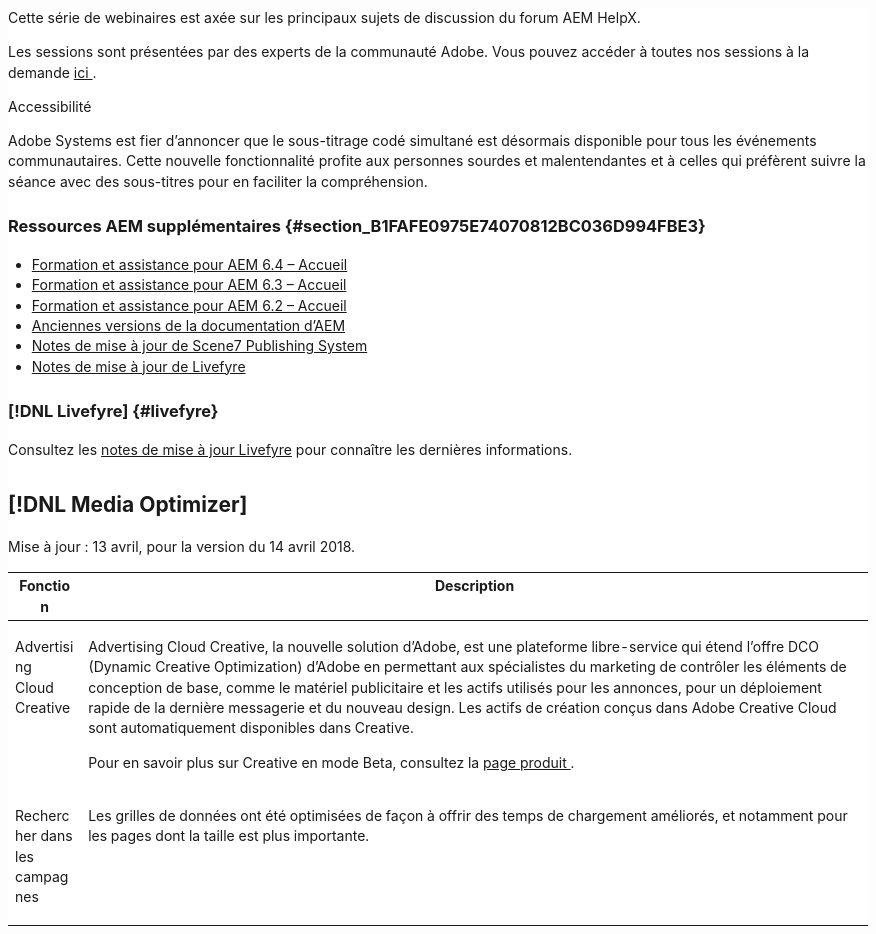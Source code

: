   <td colname="col3"> <p>Cette série de webinaires est axée sur les principaux sujets de discussion du forum AEM HelpX. </p> <p>Les sessions sont présentées par des experts de la communauté Adobe. Vous pouvez accéder à toutes nos sessions à la demande <a href="https://helpx.adobe.com/experience-manager/kt/eseminars/ask-the-expert/atace-index.html" format="https" scope="external">ici </a>. </p> </td> 
  </tr> 
  <tr> 
   <td colname="col2"> <p>Accessibilité </p> </td> 
   <td colname="col3"> <p>Adobe Systems est fier d’annoncer que le sous-titrage codé simultané est désormais disponible pour tous les événements communautaires. Cette nouvelle fonctionnalité profite aux personnes sourdes et malentendantes et à celles qui préfèrent suivre la séance avec des sous-titres pour en faciliter la compréhension. </p> </td> 
  </tr> 
 </tbody> 
</table>

### Ressources AEM supplémentaires {#section_B1FAFE0975E74070812BC036D994FBE3}

* [Formation et assistance pour AEM 6.4 – Accueil](https://helpx.adobe.com/support/experience-manager/6-4.html)
* [Formation et assistance pour AEM 6.3 – Accueil](https://helpx.adobe.com/support/experience-manager/6-3.html)
* [Formation et assistance pour AEM 6.2 – Accueil](https://helpx.adobe.com/support/experience-manager/6-2.html)
* [Anciennes versions de la documentation d’AEM](https://helpx.adobe.com/experience-manager/aem-previous-versions.html)
* [Notes de mise à jour de Scene7 Publishing System](https://marketing.adobe.com/resources/help/en_US/s7/release_notes/index.html)
* [Notes de mise à jour de Livefyre](https://marketing.adobe.com/resources/help/en_US/livefyre/)

### [!DNL Livefyre] {#livefyre}



Consultez les [notes de mise à jour Livefyre](https://marketing.adobe.com/resources/help/en_US/livefyre/) pour connaître les dernières informations.

## [!DNL Media Optimizer]

Mise à jour : 13 avril, pour la version du 14 avril 2018.

<table id="table_A41D8C79DEE84AE59FE9C8D2D291FCD7"> 
 <thead> 
  <tr> 
   <th colname="col1" class="entry"> Fonction </th> 
   <th colname="col2" class="entry"> Description </th> 
  </tr> 
 </thead>
 <tbody> 
  <tr> 
   <td colname="col1"> <p>Advertising Cloud Creative </p> </td> 
   <td colname="col2"> <p>Advertising Cloud Creative, la nouvelle solution d’Adobe, est une plateforme libre-service qui étend l’offre DCO (Dynamic Creative Optimization) d’Adobe en permettant aux spécialistes du marketing de contrôler les éléments de conception de base, comme le matériel publicitaire et les actifs utilisés pour les annonces, pour un déploiement rapide de la dernière messagerie et du nouveau design. Les actifs de création conçus dans Adobe Creative Cloud sont automatiquement disponibles dans Creative. </p> <p>Pour en savoir plus sur Creative en mode Beta, consultez la <a href="https://www.adobe.com/advertising-cloud/dynamic-creative-optimization.html">page produit </a>. </p> </td> 
  </tr> 
  <tr> 
   <td colname="col1"> <p>Rechercher dans les campagnes </p> </td> 
   <td colname="col2"> <p>Les grilles de données ont été optimisées de façon à offrir des temps de chargement améliorés, et notamment pour les pages dont la taille est plus importante. </p> </td> 